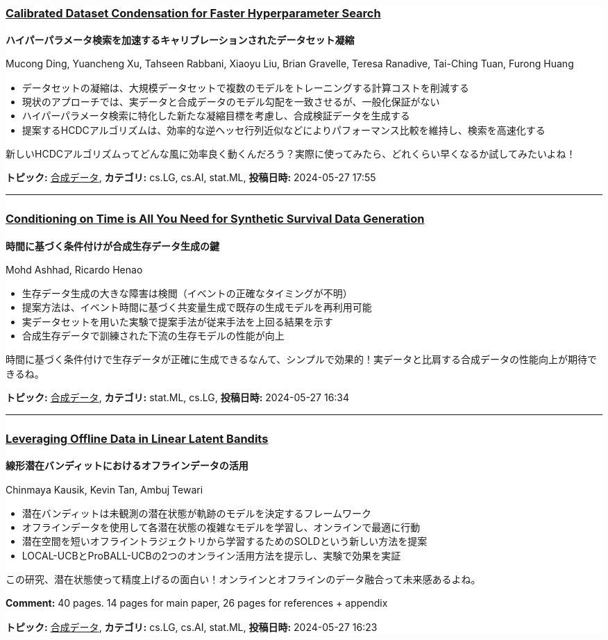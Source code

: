 ### [Calibrated Dataset Condensation for Faster Hyperparameter Search](http://arxiv.org/abs/2405.17535)

**ハイパーパラメータ検索を加速するキャリブレーションされたデータセット凝縮**

Mucong Ding, Yuancheng Xu, Tahseen Rabbani, Xiaoyu Liu, Brian Gravelle, Teresa Ranadive, Tai-Ching Tuan, Furong Huang

- データセットの凝縮は、大規模データセットで複数のモデルをトレーニングする計算コストを削減する
- 現状のアプローチでは、実データと合成データのモデル勾配を一致させるが、一般化保証がない
- ハイパーパラメータ検索に特化した新たな凝縮目標を考慮し、合成検証データを生成する
- 提案するHCDCアルゴリズムは、効率的な逆ヘッセ行列近似などによりパフォーマンス比較を維持し、検索を高速化する

新しいHCDCアルゴリズムってどんな風に効率良く動くんだろう？実際に使ってみたら、どれくらい早くなるか試してみたいよね！



**トピック:** [合成データ](../../sd), **カテゴリ:** cs.LG, cs.AI, stat.ML, **投稿日時:** 2024-05-27 17:55


- - -

### [Conditioning on Time is All You Need for Synthetic Survival Data Generation](http://arxiv.org/abs/2405.17333)

**時間に基づく条件付けが合成生存データ生成の鍵**

Mohd Ashhad, Ricardo Henao

- 生存データ生成の大きな障害は検閲（イベントの正確なタイミングが不明）
- 提案方法は、イベント時間に基づく共変量生成で既存の生成モデルを再利用可能
- 実データセットを用いた実験で提案手法が従来手法を上回る結果を示す
- 合成生存データで訓練された下流の生存モデルの性能が向上

時間に基づく条件付けで生存データが正確に生成できるなんて、シンプルで効果的！実データと比肩する合成データの性能向上が期待できるね。



**トピック:** [合成データ](../../sd), **カテゴリ:** stat.ML, cs.LG, **投稿日時:** 2024-05-27 16:34


- - -

### [Leveraging Offline Data in Linear Latent Bandits](http://arxiv.org/abs/2405.17324)

**線形潜在バンディットにおけるオフラインデータの活用**

Chinmaya Kausik, Kevin Tan, Ambuj Tewari

- 潜在バンディットは未観測の潜在状態が軌跡のモデルを決定するフレームワーク
- オフラインデータを使用して各潜在状態の複雑なモデルを学習し、オンラインで最適に行動
- 潜在空間を短いオフライントラジェクトリから学習するためのSOLDという新しい方法を提案
- LOCAL-UCBとProBALL-UCBの2つのオンライン活用方法を提示し、実験で効果を実証

この研究、潜在状態使って精度上げるの面白い！オンラインとオフラインのデータ融合って未来感あるよね。

**Comment:** 40 pages. 14 pages for main paper, 26 pages for references + appendix

**トピック:** [合成データ](../../sd), **カテゴリ:** cs.LG, cs.AI, stat.ML, **投稿日時:** 2024-05-27 16:23
